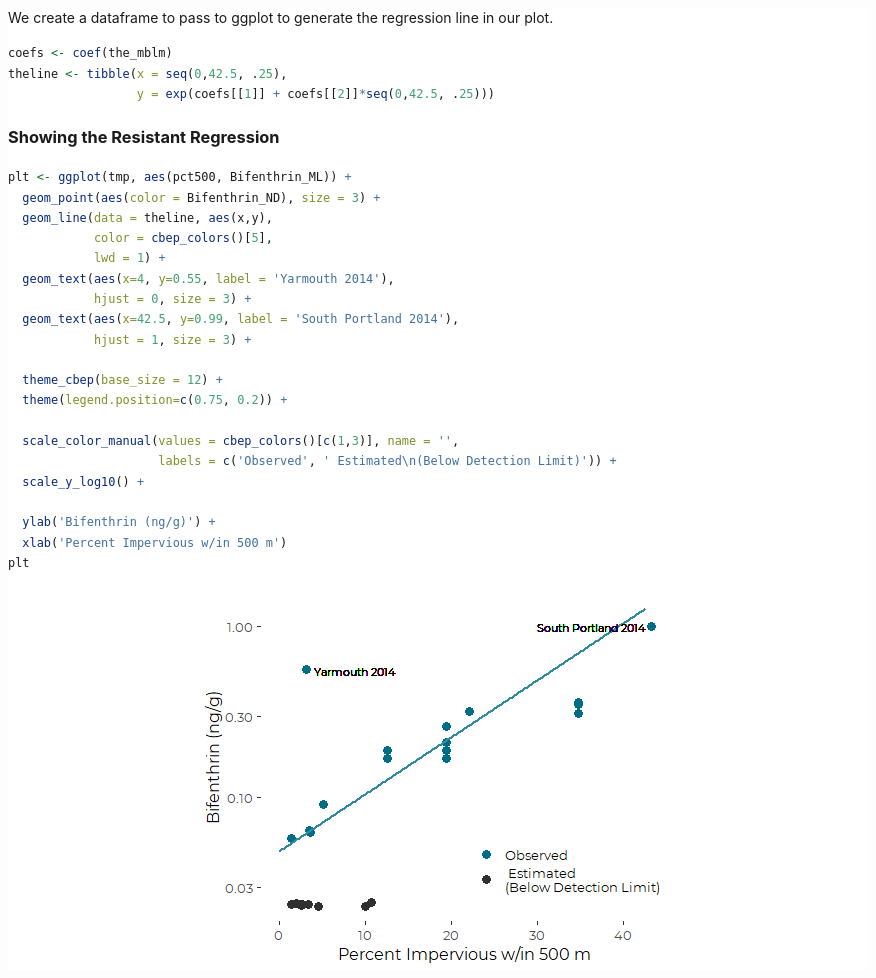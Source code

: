 We create a dataframe to pass to ggplot to generate the regression line
in our plot.

``` r
coefs <- coef(the_mblm)
theline <- tibble(x = seq(0,42.5, .25),
                  y = exp(coefs[[1]] + coefs[[2]]*seq(0,42.5, .25)))
```

### Showing the Resistant Regression

``` r
plt <- ggplot(tmp, aes(pct500, Bifenthrin_ML)) +
  geom_point(aes(color = Bifenthrin_ND), size = 3) +
  geom_line(data = theline, aes(x,y),
            color = cbep_colors()[5],
            lwd = 1) +
  geom_text(aes(x=4, y=0.55, label = 'Yarmouth 2014'),
            hjust = 0, size = 3) +
  geom_text(aes(x=42.5, y=0.99, label = 'South Portland 2014'),
            hjust = 1, size = 3) +
  
  theme_cbep(base_size = 12) +
  theme(legend.position=c(0.75, 0.2)) +
  
  scale_color_manual(values = cbep_colors()[c(1,3)], name = '',
                     labels = c('Observed', ' Estimated\n(Below Detection Limit)')) +
  scale_y_log10() +
  
  ylab('Bifenthrin (ng/g)') +
  xlab('Percent Impervious w/in 500 m')
plt
```

<img src="Pesticide_analysis_sum_files/figure-gfm/resistant_regression_plot-1.png" style="display: block; margin: auto;" />

